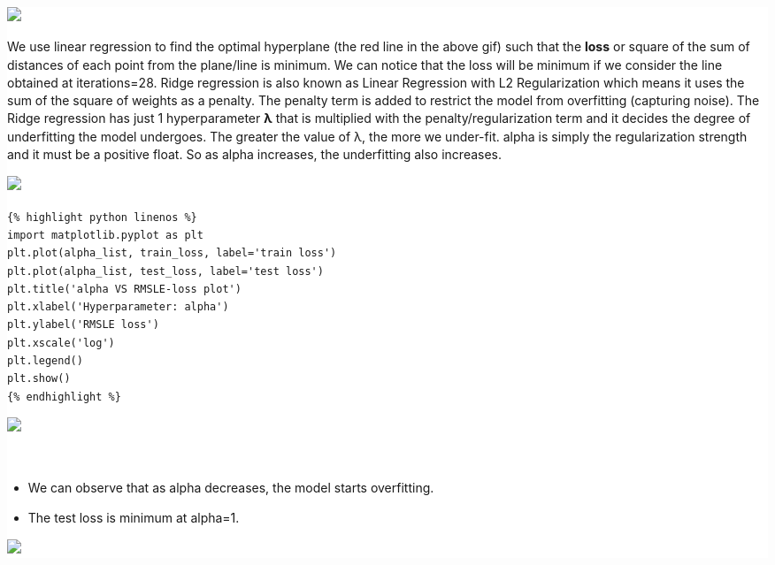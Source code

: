 
<div class="row mt-3">
    <div class="col-sm mt-3 mt-md-1">
        <img class="img-fluid rounded z-depth-0" src="https://cdn-images-1.medium.com/max/2000/1*eeIvlwkMNG1wSmj3FR6M2g.gif">
    </div>
</div>

We use linear regression to find the optimal hyperplane (the red line in the above gif) such that the **loss** or square of the sum of distances of each point from the plane/line is minimum. We can notice that the loss will be minimum if we consider the line obtained at iterations=28.
Ridge regression is also known as Linear Regression with L2 Regularization which means it uses the sum of the square of weights as a penalty. The penalty term is added to restrict the model from overfitting (capturing noise).
The Ridge regression has just 1 hyperparameter **λ** that is multiplied with the penalty/regularization term and it decides the degree of underfitting the model undergoes. The greater the value of λ, the more we under-fit.
alpha is simply the regularization strength and it must be a positive float. So as alpha increases, the underfitting also increases.


<div class="row mt-3">
    <div class="col-sm mt-3 mt-md-1">
        <img class="img-fluid rounded z-depth-0" src="https://cdn-images-1.medium.com/max/2604/1*N1cZF0vMWfRxbVadoXRPtQ.png">
    </div>
</div>

    {% highlight python linenos %}
    import matplotlib.pyplot as plt
    plt.plot(alpha_list, train_loss, label='train loss')
    plt.plot(alpha_list, test_loss, label='test loss')
    plt.title('alpha VS RMSLE-loss plot')
    plt.xlabel('Hyperparameter: alpha')
    plt.ylabel('RMSLE loss')
    plt.xscale('log')
    plt.legend()
    plt.show()
    {% endhighlight %}


<div class="row mt-3">
    <div class="col-sm mt-3 mt-md-1">
        <img class="img-fluid rounded z-depth-0" src="https://cdn-images-1.medium.com/max/2000/1*AOCULXcFu5oHAtQOuUbW0A.png">
    </div>
</div>

![]()
* We can observe that as alpha decreases, the model starts overfitting.

* The test loss is minimum at alpha=1.


<div class="row mt-3">
    <div class="col-sm mt-3 mt-md-1">
        <img class="img-fluid rounded z-depth-0" src="https://cdn-images-1.medium.com/max/3488/1*-guTkXjJVsoTAUnWqAzXXA.png">
    </div>
</div>
